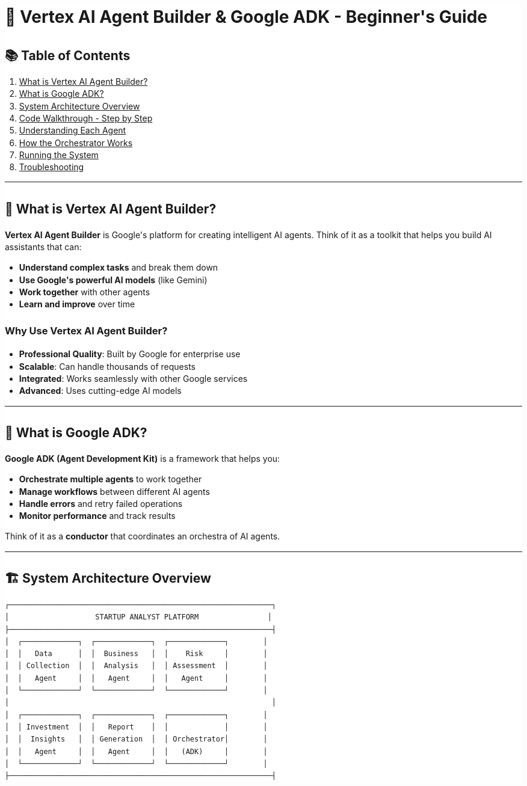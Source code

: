# 🚀 Vertex AI Agent Builder & Google ADK - Beginner's Guide

## 📚 Table of Contents
1. [What is Vertex AI Agent Builder?](#what-is-vertex-ai-agent-builder)
2. [What is Google ADK?](#what-is-google-adk)
3. [System Architecture Overview](#system-architecture-overview)
4. [Code Walkthrough - Step by Step](#code-walkthrough---step-by-step)
5. [Understanding Each Agent](#understanding-each-agent)
6. [How the Orchestrator Works](#how-the-orchestrator-works)
7. [Running the System](#running-the-system)
8. [Troubleshooting](#troubleshooting)

---

## 🤖 What is Vertex AI Agent Builder?

**Vertex AI Agent Builder** is Google's platform for creating intelligent AI agents. Think of it as a toolkit that helps you build AI assistants that can:

- **Understand complex tasks** and break them down
- **Use Google's powerful AI models** (like Gemini)
- **Work together** with other agents
- **Learn and improve** over time

### Why Use Vertex AI Agent Builder?
- **Professional Quality**: Built by Google for enterprise use
- **Scalable**: Can handle thousands of requests
- **Integrated**: Works seamlessly with other Google services
- **Advanced**: Uses cutting-edge AI models

---

## 🔧 What is Google ADK?

**Google ADK (Agent Development Kit)** is a framework that helps you:
- **Orchestrate multiple agents** to work together
- **Manage workflows** between different AI agents
- **Handle errors** and retry failed operations
- **Monitor performance** and track results

Think of it as a **conductor** that coordinates an orchestra of AI agents.

---

## 🏗️ System Architecture Overview

```
┌─────────────────────────────────────────────────────────────┐
│                    STARTUP ANALYST PLATFORM                │
├─────────────────────────────────────────────────────────────┤
│  ┌─────────────┐  ┌─────────────┐  ┌─────────────┐        │
│  │   Data      │  │  Business   │  │    Risk     │        │
│  │ Collection  │  │  Analysis   │  │ Assessment  │        │
│  │   Agent     │  │   Agent     │  │   Agent     │        │
│  └─────────────┘  └─────────────┘  └─────────────┘        │
│                                                             │
│  ┌─────────────┐  ┌─────────────┐  ┌─────────────┐        │
│  │ Investment  │  │   Report    │  │             │        │
│  │  Insights   │  │ Generation  │  │ Orchestrator│        │
│  │   Agent     │  │   Agent     │  │   (ADK)     │        │
│  └─────────────┘  └─────────────┘  └─────────────┘        │
├─────────────────────────────────────────────────────────────┤
```